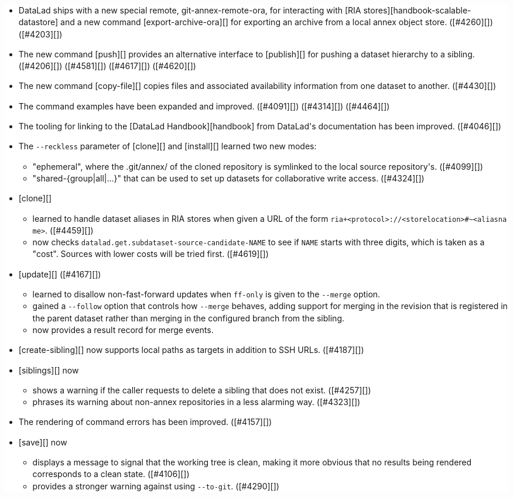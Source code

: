 - DataLad ships with a new special remote, git-annex-remote-ora, for
  interacting with [RIA stores][handbook-scalable-datastore] and a new
  command [export-archive-ora][] for exporting an archive from a local
  annex object store.  ([#4260][]) ([#4203][])

- The new command [push][] provides an alternative interface to
  [publish][] for pushing a dataset hierarchy to a sibling.
  ([#4206][]) ([#4581][]) ([#4617][]) ([#4620][])

- The new command [copy-file][] copies files and associated
  availability information from one dataset to another.  ([#4430][])

- The command examples have been expanded and improved.  ([#4091][])
  ([#4314][]) ([#4464][])

- The tooling for linking to the [DataLad Handbook][handbook] from
  DataLad's documentation has been improved.  ([#4046][])

- The `--reckless` parameter of [clone][] and [install][] learned two
  new modes:
  - "ephemeral", where the .git/annex/ of the cloned repository is
    symlinked to the local source repository's.  ([#4099][])
  - "shared-{group|all|...}" that can be used to set up datasets for
    collaborative write access.  ([#4324][])

- [clone][]
  - learned to handle dataset aliases in RIA stores when given a URL
    of the form `ria+<protocol>://<storelocation>#~<aliasname>`.
    ([#4459][])
  - now checks `datalad.get.subdataset-source-candidate-NAME` to see
    if `NAME` starts with three digits, which is taken as a "cost".
    Sources with lower costs will be tried first.  ([#4619][])

- [update][]  ([#4167][])
  - learned to disallow non-fast-forward updates when `ff-only` is
    given to the `--merge` option.
  - gained a `--follow` option that controls how `--merge` behaves,
    adding support for merging in the revision that is registered in
    the parent dataset rather than merging in the configured branch
    from the sibling.
  - now provides a result record for merge events.

- [create-sibling][] now supports local paths as targets in addition
  to SSH URLs.  ([#4187][])

- [siblings][] now
  - shows a warning if the caller requests to delete a sibling that
    does not exist.  ([#4257][])
  - phrases its warning about non-annex repositories in a less
    alarming way.  ([#4323][])

- The rendering of command errors has been improved.  ([#4157][])

- [save][] now
  - displays a message to signal that the working tree is clean,
    making it more obvious that no results being rendered corresponds
    to a clean state.  ([#4106][])
  - provides a stronger warning against using `--to-git`.  ([#4290][])
